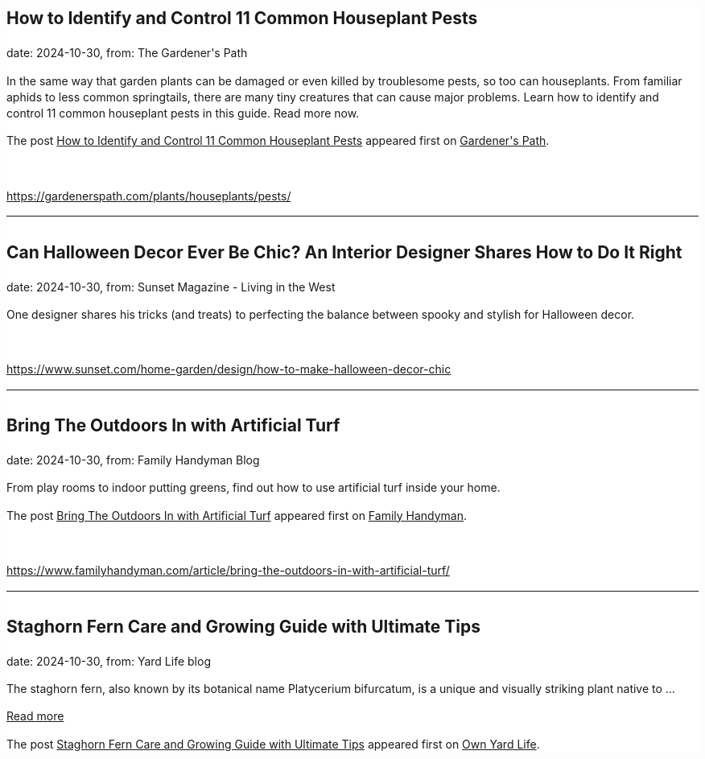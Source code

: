 ## How to Identify and Control 11 Common Houseplant Pests

date: 2024-10-30, from: The Gardener's Path

<p>In the same way that garden plants can be damaged or even killed by troublesome pests, so too can houseplants. From familiar aphids to less common springtails, there are many tiny creatures that can cause major problems. Learn how to identify and control 11 common houseplant pests in this guide. Read more now.</p>
<p>The post <a href="https://gardenerspath.com/plants/houseplants/pests/">How to Identify and Control 11 Common Houseplant Pests</a> appeared first on <a href="https://gardenerspath.com">Gardener&#039;s Path</a>.</p>
 

<br> 

<https://gardenerspath.com/plants/houseplants/pests/>

---

## Can Halloween Decor Ever Be Chic? An Interior Designer Shares How to Do It Right

date: 2024-10-30, from: Sunset Magazine - Living in the West

One designer shares his tricks (and treats) to perfecting the balance between spooky and stylish for Halloween decor. 

<br> 

<https://www.sunset.com/home-garden/design/how-to-make-halloween-decor-chic>

---

## Bring The Outdoors In with Artificial Turf

date: 2024-10-30, from: Family Handyman Blog

<p>From play rooms to indoor putting greens, find out how to use artificial turf inside your home.</p>
<p>The post <a href="https://www.familyhandyman.com/article/bring-the-outdoors-in-with-artificial-turf/">Bring The Outdoors In with Artificial Turf</a> appeared first on <a href="https://www.familyhandyman.com">Family Handyman</a>.</p>
 

<br> 

<https://www.familyhandyman.com/article/bring-the-outdoors-in-with-artificial-turf/>

---

## Staghorn Fern Care and Growing Guide with Ultimate Tips

date: 2024-10-30, from: Yard Life blog

<p>The staghorn fern, also known by its botanical name Platycerium bifurcatum, is a unique and visually striking plant native to ... </p>
<p class="read-more-container"><a title="Staghorn Fern Care and Growing Guide with Ultimate Tips" class="read-more button" href="https://ownyardlife.com/staghorn-fern-care-and-growing-guide-with-ultimate-tips/#more-21400" aria-label="Read more about Staghorn Fern Care and Growing Guide with Ultimate Tips">Read more</a></p>
<p>The post <a href="https://ownyardlife.com/staghorn-fern-care-and-growing-guide-with-ultimate-tips/">Staghorn Fern Care and Growing Guide with Ultimate Tips</a> appeared first on <a href="https://ownyardlife.com">Own Yard Life</a>.</p>
 